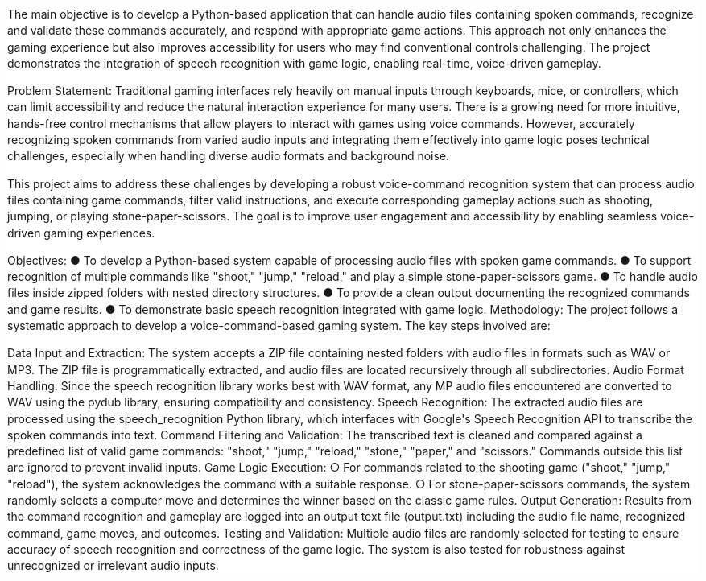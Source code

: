 The main objective is to develop a Python-based application that can handle audio files
containing spoken commands, recognize and validate these commands accurately, and
respond with appropriate game actions. This approach not only enhances the gaming
experience but also improves accessibility for users who may find conventional controls
challenging. The project demonstrates the integration of speech recognition with game
logic, enabling real-time, voice-driven gameplay.

Problem Statement:
Traditional gaming interfaces rely heavily on manual inputs through keyboards, mice, or
controllers, which can limit accessibility and reduce the natural interaction experience for
many users. There is a growing need for more intuitive, hands-free control mechanisms
that allow players to interact with games using voice commands. However, accurately
recognizing spoken commands from varied audio inputs and integrating them effectively
into game logic poses technical challenges, especially when handling diverse audio
formats and background noise.

This project aims to address these challenges by developing a robust voice-command
recognition system that can process audio files containing game commands, filter valid
instructions, and execute corresponding gameplay actions such as shooting, jumping, or
playing stone-paper-scissors. The goal is to improve user engagement and accessibility
by enabling seamless voice-driven gaming experiences.

Objectives:
● To develop a Python-based system capable of processing audio files with spoken
game commands.
● To support recognition of multiple commands like "shoot," "jump," "reload," and
play a simple stone-paper-scissors game.
● To handle audio files inside zipped folders with nested directory structures.
● To provide a clean output documenting the recognized commands and game
results.
● To demonstrate basic speech recognition integrated with game logic.
Methodology:
The project follows a systematic approach to develop a voice-command-based gaming
system. The key steps involved are:

Data Input and Extraction:
The system accepts a ZIP file containing nested folders with audio files in
formats such as WAV or MP3. The ZIP file is programmatically extracted, and
audio files are located recursively through all subdirectories.
Audio Format Handling:
Since the speech recognition library works best with WAV format, any MP
audio files encountered are converted to WAV using the pydub library, ensuring
compatibility and consistency.
Speech Recognition:
The extracted audio files are processed using the speech_recognition Python
library, which interfaces with Google's Speech Recognition API to transcribe the
spoken commands into text.
Command Filtering and Validation:
The transcribed text is cleaned and compared against a predefined list of valid
game commands: "shoot," "jump," "reload," "stone," "paper," and "scissors."
Commands outside this list are ignored to prevent invalid inputs.
Game Logic Execution:
○ For commands related to the shooting game ("shoot," "jump," "reload"),
the system acknowledges the command with a suitable response.
○ For stone-paper-scissors commands, the system randomly selects a
computer move and determines the winner based on the classic game
rules.
Output Generation:
Results from the command recognition and gameplay are logged into an output
text file (output.txt) including the audio file name, recognized command, game
moves, and outcomes.
Testing and Validation:
Multiple audio files are randomly selected for testing to ensure accuracy of
speech recognition and correctness of the game logic. The system is also tested
for robustness against unrecognized or irrelevant audio inputs.